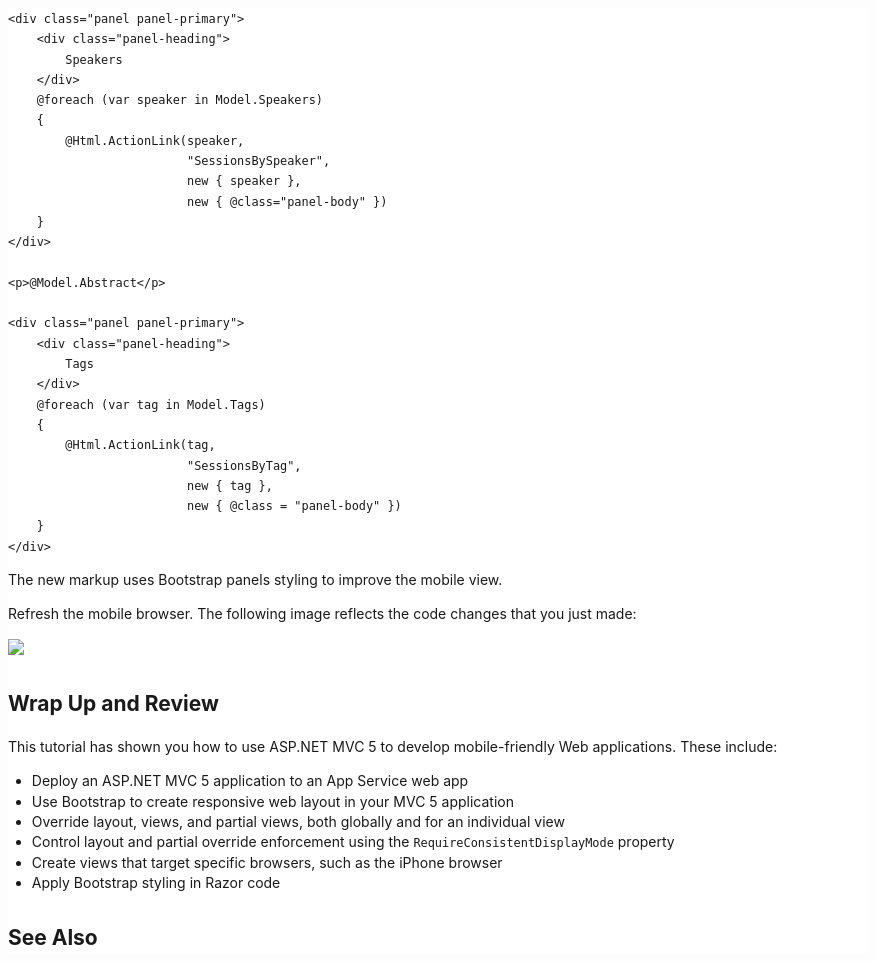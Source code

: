     <div class="panel panel-primary">
        <div class="panel-heading">
            Speakers
        </div>
        @foreach (var speaker in Model.Speakers)
        {
            @Html.ActionLink(speaker, 
                             "SessionsBySpeaker", 
                             new { speaker }, 
                             new { @class="panel-body" })
        }
    </div>

    <p>@Model.Abstract</p>

    <div class="panel panel-primary">
        <div class="panel-heading">
            Tags
        </div>
        @foreach (var tag in Model.Tags)
        {
            @Html.ActionLink(tag, 
                             "SessionsByTag", 
                             new { tag }, 
                             new { @class = "panel-body" })
        }
    </div>

The new markup uses Bootstrap panels styling to improve the mobile view. 

Refresh the mobile browser. The following image reflects the code
changes that you just made:

![][SessionByCodeFixed3-644]

## Wrap Up and Review

This tutorial has shown you how to use ASP.NET MVC 5 to develop
mobile-friendly Web applications. These include:

-	Deploy an ASP.NET MVC 5 application to an App Service web app
-   Use Bootstrap to create responsive web layout in your MVC 5
    application
-   Override layout, views, and partial views, both globally and for an
    individual view
-   Control layout and partial override enforcement using the
    `RequireConsistentDisplayMode` property
-   Create views that target specific browsers, such as the iPhone
    browser
-   Apply Bootstrap styling in Razor code

## See Also


[Deploy the starter project to an Azure web app]: #bkmk_DeployStarterProject
[Bootstrap CSS Framework]: #bkmk_bootstrap
[Override the Views, Layouts, and Partial Views]: #bkmk_overrideviews
[Improve the Speakers List]: #bkmk_Improvespeakerslist
[Improve the Tags List]: #bkmk_improvetags
[Improve the Dates List]: #bkmk_improvedates
[Improve the SessionsTable View]: #bkmk_improvesessionstable
[Improve the SessionByCode View]: #bkmk_improvesessionbycode
[Visual Studio Express 2013]: http://www.visualstudio.com/downloads/download-visual-studio-vs#d-express-web
[Visual Studio 2015]: https://www.visualstudio.com/downloads/download-visual-studio-vs
[AzureSDKVs2013]: https://www.microsoft.com/web/handlers/webpi.ashx/getinstaller/VWDOrVs2013AzurePack.appids
[Fiddler]: http://www.fiddler2.com/fiddler2/
[EmulatorIE11]: http://msdn.microsoft.com/library/ie/dn255001.aspx
[EmulatorChrome]: https://developers.google.com/chrome-developer-tools/docs/mobile-emulation
[EmulatorOpera]: http://www.opera.com/developer/tools/mobile/
[StarterProject]: http://go.microsoft.com/fwlink/?LinkID=398780&clcid=0x409
[CompletedProject]: http://go.microsoft.com/fwlink/?LinkID=398781&clcid=0x409
[BootstrapSite]: http://getbootstrap.com/
[WebPIAzureSdk23NetVS13]: ./media/web-sites-dotnet-deploy-aspnet-mvc-mobile-app/WebPIAzureSdk23NetVS13.png
[linked list group]: http://getbootstrap.com/components/#list-group-linked
[glyphicon]: http://getbootstrap.com/components/#glyphicons
[panels]: http://getbootstrap.com/components/#panels
[custom linked list group]: http://getbootstrap.com/components/#list-group-custom-content
[grid system]: http://getbootstrap.com/css/#grid
[responsive utilities]: http://getbootstrap.com/css/#responsive-utilities
[Official Bootstrap Blog]: http://blog.getbootstrap.com/
[Twitter Bootstrap Tutorial from Tutorial Republic]: http://www.tutorialrepublic.com/twitter-bootstrap-tutorial/
[The Bootstrap Playground]: http://www.bootply.com/
[W3C Recommendation Mobile Web Application Best Practices]: http://www.w3.org/TR/mwabp/
[W3C Candidate Recommendation for media queries]: http://www.w3.org/TR/css3-mediaqueries/
[DeployClickPublish]: ./media/web-sites-dotnet-deploy-aspnet-mvc-mobile-app/deploy-to-azure-website-1.png
[DeployClickWebSites]: ./media/web-sites-dotnet-deploy-aspnet-mvc-mobile-app/deploy-to-azure-website-2.png
[DeploySignIn]: ./media/web-sites-dotnet-deploy-aspnet-mvc-mobile-app/deploy-to-azure-website-3.png
[DeployUsername]: ./media/web-sites-dotnet-deploy-aspnet-mvc-mobile-app/deploy-to-azure-website-4.png
[DeployPassword]: ./media/web-sites-dotnet-deploy-aspnet-mvc-mobile-app/deploy-to-azure-website-5.png
[DeployNewWebsite]: ./media/web-sites-dotnet-deploy-aspnet-mvc-mobile-app/deploy-to-azure-website-6.png
[DeploySiteSettings]: ./media/web-sites-dotnet-deploy-aspnet-mvc-mobile-app/deploy-to-azure-website-7.png
[DeployPublishSite]: ./media/web-sites-dotnet-deploy-aspnet-mvc-mobile-app/deploy-to-azure-website-8.png
[MobileHomePage]: ./media/web-sites-dotnet-deploy-aspnet-mvc-mobile-app/mobile-home-page.png
[FixedSessionsByTag]: ./media/web-sites-dotnet-deploy-aspnet-mvc-mobile-app/SessionsByTag-ASP.NET-Fixed.png
[AllTags]: ./media/web-sites-dotnet-deploy-aspnet-mvc-mobile-app/AllTags.png
[SessionsByTagASP.NET]: ./media/web-sites-dotnet-deploy-aspnet-mvc-mobile-app/SessionsByTag-ASP.NET.png
[SessionsByTagASP.NETNoBootstrap]: ./media/web-sites-dotnet-deploy-aspnet-mvc-mobile-app/SessionsByTag-ASP.NET-NoBootstrap.png
[AllTagsMobile_LayoutMobile]: ./media/web-sites-dotnet-deploy-aspnet-mvc-mobile-app/AllTagsMobile-_LayoutMobile.png
[AllTagsMobile_LayoutMobileDesktop]: ./media/web-sites-dotnet-deploy-aspnet-mvc-mobile-app/AllTagsMobile-_LayoutMobile-Desktop.png
[ResolveDefaultDisplayMode]: ./media/web-sites-dotnet-deploy-aspnet-mvc-mobile-app/Resolve-DefaultDisplayMode.png
[AllTagsIPhone_LayoutIPhone]: ./media/web-sites-dotnet-deploy-aspnet-mvc-mobile-app/AllTagsIPhone-_LayoutIPhone.png
[AllSpeakers_LayoutMobile]: ./media/web-sites-dotnet-deploy-aspnet-mvc-mobile-app/AllSpeakers-_LayoutMobile.png
[AllSpeakers_LayoutMobileOverridden]: ./media/web-sites-dotnet-deploy-aspnet-mvc-mobile-app/AllSpeakers-_LayoutMobile-Overridden.png
[AllSpeakersFixed]: ./media/web-sites-dotnet-deploy-aspnet-mvc-mobile-app/AllSpeakers-Fixed.png
[AllSpeakersFixedDesktop]: ./media/web-sites-dotnet-deploy-aspnet-mvc-mobile-app/AllSpeakers-Fixed-Desktop.png
[AllSpeakersFixedSearchBySC]: ./media/web-sites-dotnet-deploy-aspnet-mvc-mobile-app/AllSpeakers-Fixed-SearchBySC.png
[AllTagsFixedDesktop]: ./media/web-sites-dotnet-deploy-aspnet-mvc-mobile-app/AllTags-Fixed-Desktop.png 
[AllTagsFixed]: ./media/web-sites-dotnet-deploy-aspnet-mvc-mobile-app/AllTags-Fixed.png
[AllDatesFixed]: ./media/web-sites-dotnet-deploy-aspnet-mvc-mobile-app/AllDates-Fixed.png
[AllDatesFixed2]: ./media/web-sites-dotnet-deploy-aspnet-mvc-mobile-app/AllDates-Fixed2.png
[AllDatesFixed2Desktop]: ./media/web-sites-dotnet-deploy-aspnet-mvc-mobile-app/AllDates-Fixed2-Desktop.png
[AllTagsFixedSearchByASP]: ./media/web-sites-dotnet-deploy-aspnet-mvc-mobile-app/AllTags-Fixed-SearchByASP.png
[SessionsTableTagASP.NET]: ./media/web-sites-dotnet-deploy-aspnet-mvc-mobile-app/SessionsTable-Tag-ASP.NET.png
[SessionsTableFixedTagASP.NETDesktop]: ./media/web-sites-dotnet-deploy-aspnet-mvc-mobile-app/SessionsTable-Fixed-Tag-ASP.NET-Desktop.png
[SessionByCode3-644]: ./media/web-sites-dotnet-deploy-aspnet-mvc-mobile-app/SessionByCode-3-644.png
[SessionByCodeFixed3-644]: ./media/web-sites-dotnet-deploy-aspnet-mvc-mobile-app/SessionByCode-Fixed-3-644.png